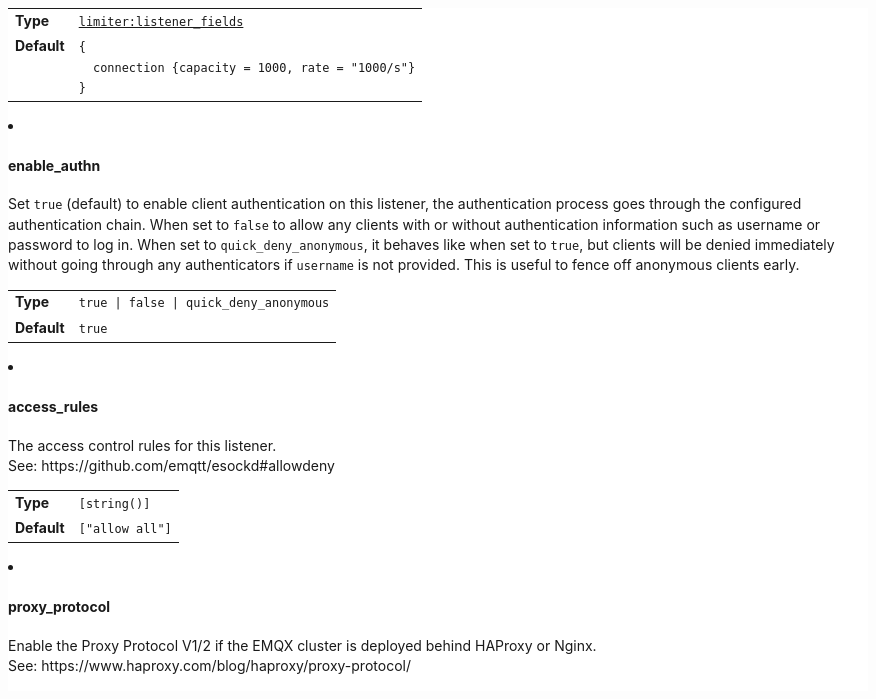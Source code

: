 <table>
<tbody>
<tr><td><strong>Type</strong></td><td><code><a href="others.md#limiter-listener_fields">limiter:listener_fields</a></code></td></tr><tr><td><strong>Default</strong></td><td><code>{
  connection {capacity = 1000, rate = "1000/s"}
}
</code></td></tr></tbody>
</table>
</li>
<li>
<h4>enable_authn</h4>
Set <code>true</code> (default) to enable client authentication on this listener, the authentication
process goes through the configured authentication chain.
When set to <code>false</code> to allow any clients with or without authentication information such as username or password to log in.
When set to <code>quick_deny_anonymous</code>, it behaves like when set to <code>true</code>, but clients will be
denied immediately without going through any authenticators if <code>username</code> is not provided. This is useful to fence off
anonymous clients early.

<table>
<tbody>
<tr><td><strong>Type</strong></td><td><code>true | false | quick_deny_anonymous</code></td></tr><tr><td><strong>Default</strong></td><td><code>true</code></td></tr></tbody>
</table>
</li>
<li>
<h4>access_rules</h4>
The access control rules for this listener.<br/>See: https://github.com/emqtt/esockd#allowdeny

<table>
<tbody>
<tr><td><strong>Type</strong></td><td><code>[string()]</code></td></tr><tr><td><strong>Default</strong></td><td><code>["allow all"]</code></td></tr></tbody>
</table>
</li>
<li>
<h4>proxy_protocol</h4>
Enable the Proxy Protocol V1/2 if the EMQX cluster is deployed behind HAProxy or Nginx.<br/>
See: https://www.haproxy.com/blog/haproxy/proxy-protocol/

<table>
<tbody>
